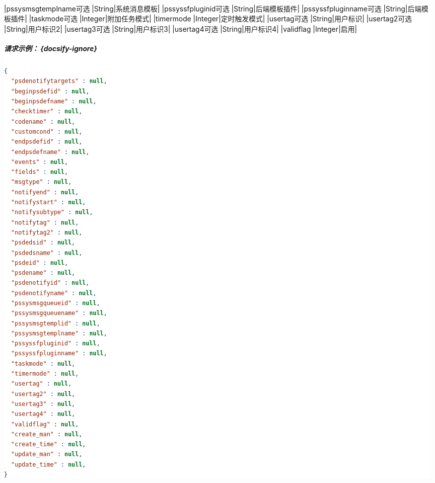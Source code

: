 |<el-row justify="space-between"><el-col :span="20">pssysmsgtemplname</el-col><el-col :span="4" style="text-align:right"><el-text size="small" type="success">可选</el-text></el-col> </el-row>|String|系统消息模板|
|<el-row justify="space-between"><el-col :span="20">pssyssfpluginid</el-col><el-col :span="4" style="text-align:right"><el-text size="small" type="success">可选</el-text></el-col> </el-row>|String|后端模板插件|
|<el-row justify="space-between"><el-col :span="20">pssyssfpluginname</el-col><el-col :span="4" style="text-align:right"><el-text size="small" type="success">可选</el-text></el-col> </el-row>|String|后端模板插件|
|<el-row justify="space-between"><el-col :span="20">taskmode</el-col><el-col :span="4" style="text-align:right"><el-text size="small" type="success">可选</el-text></el-col> </el-row>|Integer|附加任务模式|
|<el-row justify="space-between"><el-col :span="20">timermode</el-col><el-col :span="4" style="text-align:right"></el-col> </el-row>|Integer|定时触发模式|
|<el-row justify="space-between"><el-col :span="20">usertag</el-col><el-col :span="4" style="text-align:right"><el-text size="small" type="success">可选</el-text></el-col> </el-row>|String|用户标识|
|<el-row justify="space-between"><el-col :span="20">usertag2</el-col><el-col :span="4" style="text-align:right"><el-text size="small" type="success">可选</el-text></el-col> </el-row>|String|用户标识2|
|<el-row justify="space-between"><el-col :span="20">usertag3</el-col><el-col :span="4" style="text-align:right"><el-text size="small" type="success">可选</el-text></el-col> </el-row>|String|用户标识3|
|<el-row justify="space-between"><el-col :span="20">usertag4</el-col><el-col :span="4" style="text-align:right"><el-text size="small" type="success">可选</el-text></el-col> </el-row>|String|用户标识4|
|<el-row justify="space-between"><el-col :span="20">validflag</el-col><el-col :span="4" style="text-align:right"></el-col> </el-row>|Integer|启用|



##### 请求示例： {docsify-ignore}
```json
{
  "psdenotifytargets" : null,
  "beginpsdefid" : null,
  "beginpsdefname" : null,
  "checktimer" : null,
  "codename" : null,
  "customcond" : null,
  "endpsdefid" : null,
  "endpsdefname" : null,
  "events" : null,
  "fields" : null,
  "msgtype" : null,
  "notifyend" : null,
  "notifystart" : null,
  "notifysubtype" : null,
  "notifytag" : null,
  "notifytag2" : null,
  "psdedsid" : null,
  "psdedsname" : null,
  "psdeid" : null,
  "psdename" : null,
  "psdenotifyid" : null,
  "psdenotifyname" : null,
  "pssysmsgqueueid" : null,
  "pssysmsgqueuename" : null,
  "pssysmsgtemplid" : null,
  "pssysmsgtemplname" : null,
  "pssyssfpluginid" : null,
  "pssyssfpluginname" : null,
  "taskmode" : null,
  "timermode" : null,
  "usertag" : null,
  "usertag2" : null,
  "usertag3" : null,
  "usertag4" : null,
  "validflag" : null,
  "create_man" : null,
  "create_time" : null,
  "update_man" : null,
  "update_time" : null,
}
```
